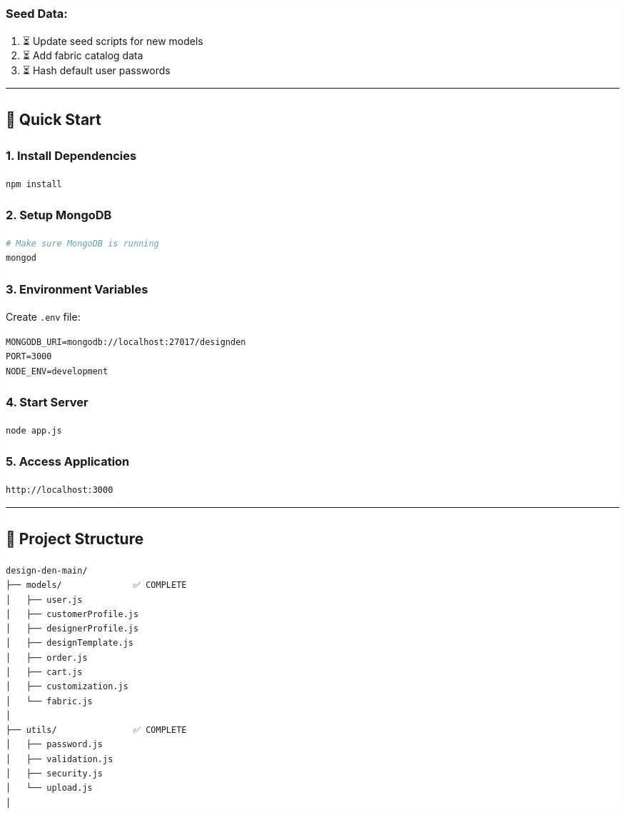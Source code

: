 ### **Seed Data:**

1. ⏳ Update seed scripts for new models
2. ⏳ Add fabric catalog data
3. ⏳ Hash default user passwords

---

## 🚀 **Quick Start**

### **1. Install Dependencies**

```bash
npm install
```

### **2. Setup MongoDB**

```bash
# Make sure MongoDB is running
mongod
```

### **3. Environment Variables**

Create `.env` file:

```env
MONGODB_URI=mongodb://localhost:27017/designden
PORT=3000
NODE_ENV=development
```

### **4. Start Server**

```bash
node app.js
```

### **5. Access Application**

```
http://localhost:3000
```

---

## 📂 **Project Structure**

```
design-den-main/
├── models/              ✅ COMPLETE
│   ├── user.js
│   ├── customerProfile.js
│   ├── designerProfile.js
│   ├── designTemplate.js
│   ├── order.js
│   ├── cart.js
│   ├── customization.js
│   └── fabric.js
│
├── utils/               ✅ COMPLETE
│   ├── password.js
│   ├── validation.js
│   ├── security.js
│   └── upload.js
│
```